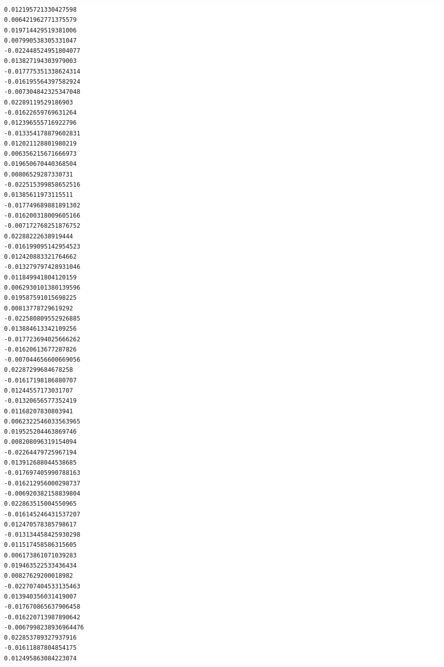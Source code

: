     0.012195721330427598
    0.006421962771375579
    0.019714429519381006
    0.007990538305331047
    -0.022448524951804077
    0.013827194303979003
    -0.017775351338624314
    -0.016195564397582924
    -0.007304842325347048
    0.02289119529186903
    -0.01622659769631264
    0.012396555716922796
    -0.013354178879602831
    0.012021128801980219
    0.006356215671666973
    0.019650670440368504
    0.00806529287330731
    -0.022515399858652516
    0.01385611973115511
    -0.017749689881891302
    -0.016200318009605166
    -0.007172768251876752
    0.02288222638919444
    -0.016199095142954523
    0.012420883321764662
    -0.013279797428931046
    0.011849941804120159
    0.0062930101380139596
    0.019587591015698225
    0.00813778729619292
    -0.022580809552926885
    0.013884613342109256
    -0.017723694025666262
    -0.01620613677287826
    -0.007044656600669056
    0.02287299684678258
    -0.01617198186880707
    0.01244557173031707
    -0.01320656577352419
    0.01168207830803941
    0.0062322546033563965
    0.019525204463869746
    0.008208096319154094
    -0.02264479725967194
    0.013912688044538685
    -0.017697405990788163
    -0.016212956000298737
    -0.006920382158839804
    0.022863515004550965
    -0.016145246431537207
    0.012470578385798617
    -0.013134458425930298
    0.011517458586315605
    0.006173861071039283
    0.019463522533436434
    0.00827629200018982
    -0.022707404533135463
    0.013940356031419007
    -0.017670865637906458
    -0.016220713987890642
    -0.0067998238936964476
    0.022853789327937916
    -0.01611887804854175
    0.012495863084223074